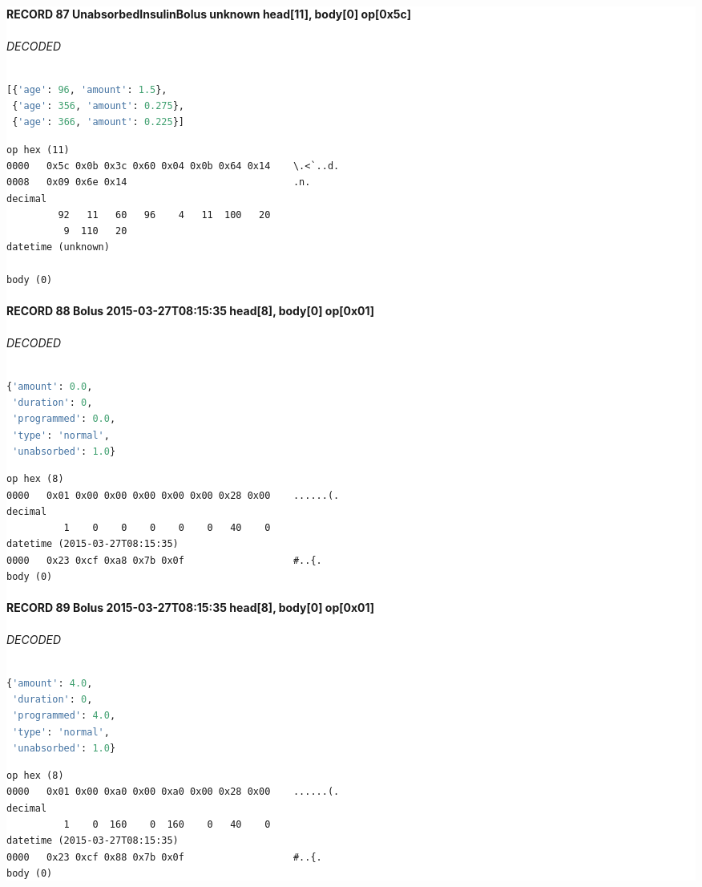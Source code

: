 #### RECORD 87 UnabsorbedInsulinBolus unknown head[11], body[0] op[0x5c]
###### DECODED
```python
[{'age': 96, 'amount': 1.5},
 {'age': 356, 'amount': 0.275},
 {'age': 366, 'amount': 0.225}]
```
    op hex (11)
    0000   0x5c 0x0b 0x3c 0x60 0x04 0x0b 0x64 0x14    \.<`..d.
    0008   0x09 0x6e 0x14                             .n.
    decimal
             92   11   60   96    4   11  100   20
              9  110   20
    datetime (unknown)

    body (0)

#### RECORD 88 Bolus 2015-03-27T08:15:35 head[8], body[0] op[0x01]
###### DECODED
```python
{'amount': 0.0,
 'duration': 0,
 'programmed': 0.0,
 'type': 'normal',
 'unabsorbed': 1.0}
```
    op hex (8)
    0000   0x01 0x00 0x00 0x00 0x00 0x00 0x28 0x00    ......(.
    decimal
              1    0    0    0    0    0   40    0
    datetime (2015-03-27T08:15:35)
    0000   0x23 0xcf 0xa8 0x7b 0x0f                   #..{.
    body (0)

#### RECORD 89 Bolus 2015-03-27T08:15:35 head[8], body[0] op[0x01]
###### DECODED
```python
{'amount': 4.0,
 'duration': 0,
 'programmed': 4.0,
 'type': 'normal',
 'unabsorbed': 1.0}
```
    op hex (8)
    0000   0x01 0x00 0xa0 0x00 0xa0 0x00 0x28 0x00    ......(.
    decimal
              1    0  160    0  160    0   40    0
    datetime (2015-03-27T08:15:35)
    0000   0x23 0xcf 0x88 0x7b 0x0f                   #..{.
    body (0)
